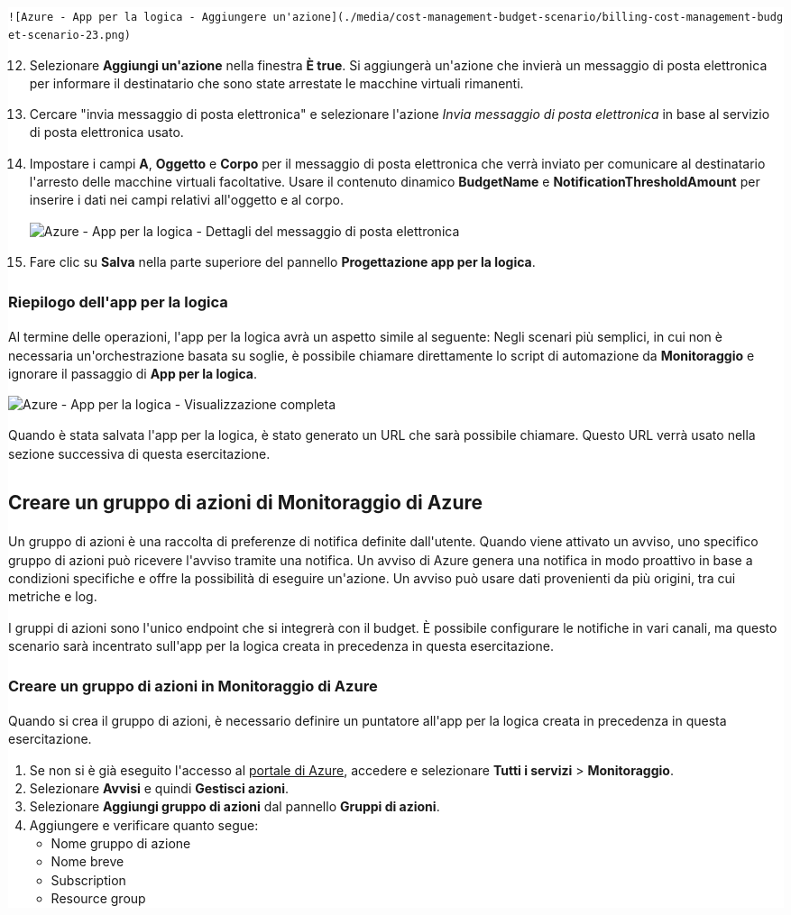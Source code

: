     ![Azure - App per la logica - Aggiungere un'azione](./media/cost-management-budget-scenario/billing-cost-management-budget-scenario-23.png)

12. Selezionare **Aggiungi un'azione** nella finestra **È true**. Si aggiungerà un'azione che invierà un messaggio di posta elettronica per informare il destinatario che sono state arrestate le macchine virtuali rimanenti.
13. Cercare "invia messaggio di posta elettronica" e selezionare l'azione *Invia messaggio di posta elettronica* in base al servizio di posta elettronica usato.
14. Impostare i campi **A**, **Oggetto** e **Corpo** per il messaggio di posta elettronica che verrà inviato per comunicare al destinatario l'arresto delle macchine virtuali facoltative. Usare il contenuto dinamico **BudgetName** e **NotificationThresholdAmount** per inserire i dati nei campi relativi all'oggetto e al corpo.

    ![Azure - App per la logica - Dettagli del messaggio di posta elettronica](./media/cost-management-budget-scenario/billing-cost-management-budget-scenario-24.png)

15. Fare clic su **Salva** nella parte superiore del pannello **Progettazione app per la logica**.

### <a name="logic-app-summary"></a>Riepilogo dell'app per la logica

Al termine delle operazioni, l'app per la logica avrà un aspetto simile al seguente: Negli scenari più semplici, in cui non è necessaria un'orchestrazione basata su soglie, è possibile chiamare direttamente lo script di automazione da **Monitoraggio** e ignorare il passaggio di **App per la logica**.

   ![Azure - App per la logica - Visualizzazione completa](./media/cost-management-budget-scenario/billing-cost-management-budget-scenario-25.png)

Quando è stata salvata l'app per la logica, è stato generato un URL che sarà possibile chiamare. Questo URL verrà usato nella sezione successiva di questa esercitazione.

## <a name="create-an-azure-monitor-action-group"></a>Creare un gruppo di azioni di Monitoraggio di Azure

Un gruppo di azioni è una raccolta di preferenze di notifica definite dall'utente. Quando viene attivato un avviso, uno specifico gruppo di azioni può ricevere l'avviso tramite una notifica. Un avviso di Azure genera una notifica in modo proattivo in base a condizioni specifiche e offre la possibilità di eseguire un'azione. Un avviso può usare dati provenienti da più origini, tra cui metriche e log.

I gruppi di azioni sono l'unico endpoint che si integrerà con il budget. È possibile configurare le notifiche in vari canali, ma questo scenario sarà incentrato sull'app per la logica creata in precedenza in questa esercitazione.

### <a name="create-an-action-group-in-azure-monitor"></a>Creare un gruppo di azioni in Monitoraggio di Azure

Quando si crea il gruppo di azioni, è necessario definire un puntatore all'app per la logica creata in precedenza in questa esercitazione.

1.  Se non si è già eseguito l'accesso al [portale di Azure](https://portal.azure.com/), accedere e selezionare **Tutti i servizi** > **Monitoraggio**.
2.  Selezionare **Avvisi** e quindi **Gestisci azioni**.
3.  Selezionare **Aggiungi gruppo di azioni** dal pannello **Gruppi di azioni**.
4.  Aggiungere e verificare quanto segue:
    - Nome gruppo di azione
    - Nome breve
    - Subscription
    - Resource group
